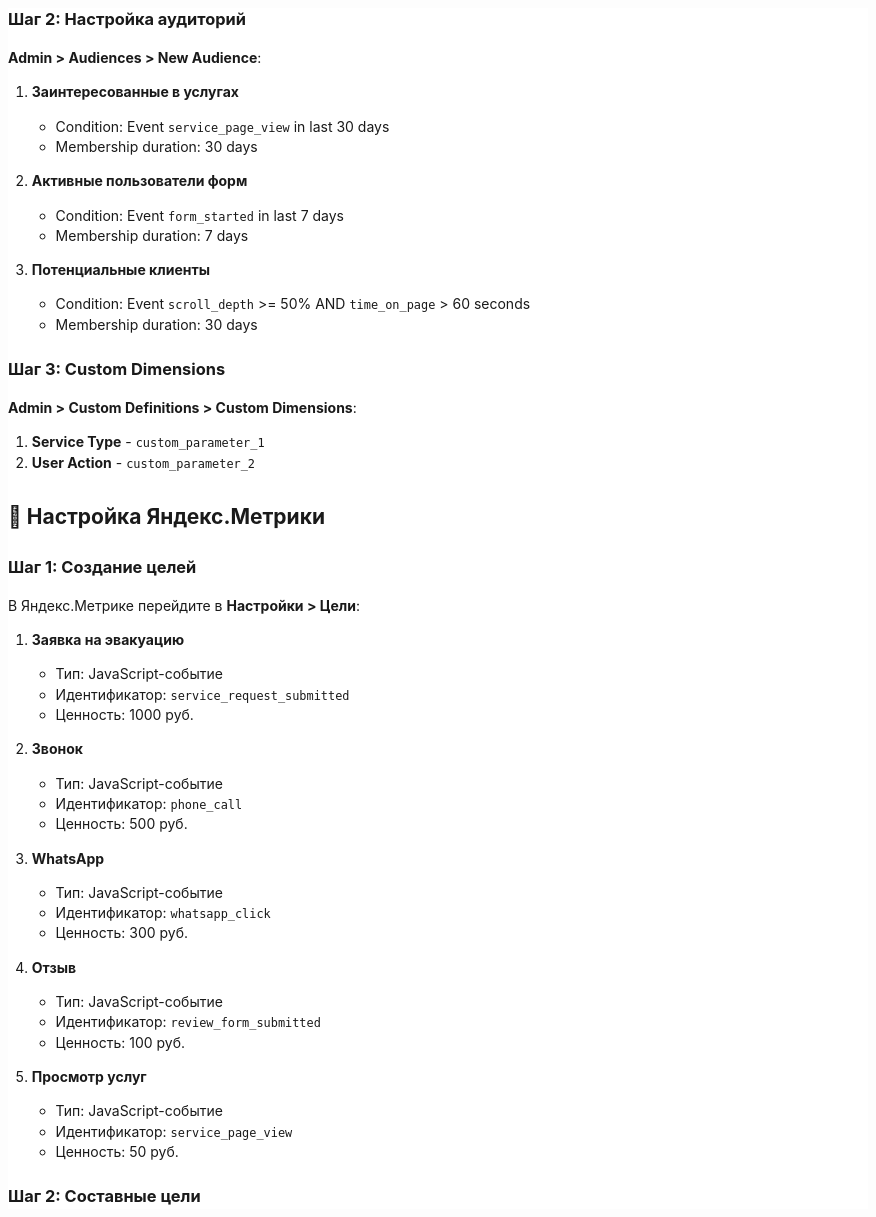 ### Шаг 2: Настройка аудиторий

**Admin > Audiences > New Audience**:

1. **Заинтересованные в услугах**
   - Condition: Event `service_page_view` in last 30 days
   - Membership duration: 30 days

2. **Активные пользователи форм**
   - Condition: Event `form_started` in last 7 days
   - Membership duration: 7 days

3. **Потенциальные клиенты**
   - Condition: Event `scroll_depth` >= 50% AND `time_on_page` > 60 seconds
   - Membership duration: 30 days

### Шаг 3: Custom Dimensions

**Admin > Custom Definitions > Custom Dimensions**:

1. **Service Type** - `custom_parameter_1`
2. **User Action** - `custom_parameter_2`

## 🎯 Настройка Яндекс.Метрики

### Шаг 1: Создание целей

В Яндекс.Метрике перейдите в **Настройки > Цели**:

1. **Заявка на эвакуацию**
   - Тип: JavaScript-событие
   - Идентификатор: `service_request_submitted`
   - Ценность: 1000 руб.

2. **Звонок**
   - Тип: JavaScript-событие
   - Идентификатор: `phone_call`
   - Ценность: 500 руб.

3. **WhatsApp**
   - Тип: JavaScript-событие
   - Идентификатор: `whatsapp_click`
   - Ценность: 300 руб.

4. **Отзыв**
   - Тип: JavaScript-событие
   - Идентификатор: `review_form_submitted`
   - Ценность: 100 руб.

5. **Просмотр услуг**
   - Тип: JavaScript-событие
   - Идентификатор: `service_page_view`
   - Ценность: 50 руб.

### Шаг 2: Составные цели
